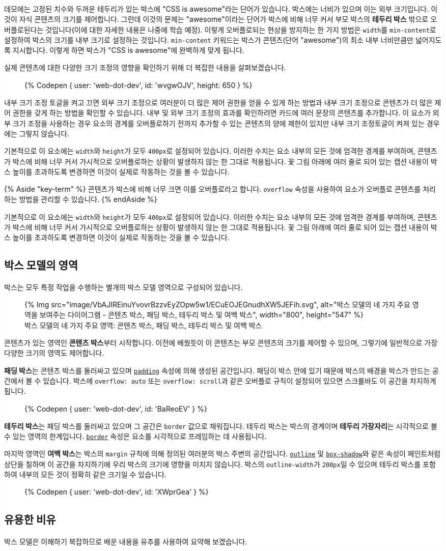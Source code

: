 데모에는 고정된 치수와 두꺼운 테두리가 있는 박스에 "CSS is awesome"라는 단어가 있습니다. 박스에는 너비가 있으며 이는 외부 크기입니다. 이것이 자식 콘텐츠의 크기를 제어합니다. 그런데 이것의 문제는 "awesome"이라는 단어가 박스에 비해 너무 커서 부모 박스의 **테두리 박스** 밖으로 오버플로된다는 것입니다(이에 대한 자세한 내용은 나중에 학습 예정). 이렇게 오버플로되는 현상을 방지하는 한 가지 방법은 `width`를 `min-content`로 설정하여 박스의 크기를 내부 크기로 설정하는 것입니다. `min-content` 키워드는 박스가 콘텐츠(단어 "awesome")의 최소 내부 너비만큼만 넓어지도록 지시합니다. 이렇게 하면 박스가 "CSS is awesome"에 완벽하게 맞게 됩니다.

실제 콘텐츠에 대한 다양한 크기 조정의 영향을 확인하기 위해 더 복잡한 내용을 살펴보겠습니다.

<figure class="w-figure">{% Codepen { user: 'web-dot-dev', id: 'wvgwOJV', height: 650 } %}</figure>

내부 크기 조정 토글을 켜고 끄면 외부 크기 조정으로 여러분이 더 많은 제어 권한을 얻을 수 있게 하는 방법과 내부 크기 조정으로 콘텐츠가 더 많은 제어 권한을 갖게 하는 방법을 확인할 수 있습니다. 내부 및 외부 크기 조정의 효과를 확인하려면 카드에 여러 문장의 콘텐츠를 추가합니다. 이 요소가 외부 크기 조정을 사용하는 경우 요소의 경계를 오버플로하기 전까지 추가할 수 있는 콘텐츠의 양에 제한이 있지만 내부 크기 조정토글이 켜져 있는 경우에는 그렇지 않습니다.

기본적으로 이 요소에는 `width`와 `height`가 모두 `400px`로 설정되어 있습니다. 이러한 수치는 요소 내부의 모든 것에 엄격한 경계를 부여하며, 콘텐츠가 박스에 비해 너무 커서 가시적으로 오버플로하는 상황이 발생하지 않는 한 그대로 적용됩니다. 꽃 그림 아래에 여러 줄로 되어 있는 캡션 내용이 박스 높이를 초과하도록 변경하면 이것이 실제로 작동하는 것을 볼 수 있습니다.

{% Aside "key-term" %} 콘텐츠가 박스에 비해 너무 크면 이를 오버플로라고 합니다. `overflow` 속성을 사용하여 요소가 오버플로 콘텐츠를 처리하는 방법을 관리할 수 있습니다. {% endAside %}

기본적으로 이 요소에는 <code>width</code>와 <code>height</code>가 모두 <code>400px</code>로 설정되어 있습니다. 이러한 수치는 요소 내부의 모든 것에 엄격한 경계를 부여하며, 콘텐츠가 박스에 비해 너무 커서 가시적으로 오버플로하는 상황이 발생하지 않는 한 그대로 적용됩니다. 꽃 그림 아래에 여러 줄로 되어 있는 캡션 내용이 박스 높이를 초과하도록 변경하면 이것이 실제로 작동하는 것을 볼 수 있습니다.

## 박스 모델의 영역

박스는 모두 특정 작업을 수행하는 별개의 박스 모델 영역으로 구성되어 있습니다.

<figure class="w-figure">{% Img src="image/VbAJIREinuYvovrBzzvEyZOpw5w1/ECuEOJEGnudhXW5JEFih.svg", alt="박스 모델의 네 가지 주요 영역을 보여주는 다이어그램 - 콘텐츠 박스, 패딩 박스, 테두리 박스 및 여백 박스", width="800", height="547" %} <figcaption class="w-figcaption">박스 모델의 네 가지 주요 영역: 콘텐츠 박스, 패딩 박스, 테두리 박스 및 여백 박스</figcaption></figure>

콘텐츠가 있는 영역인 **콘텐츠 박스**부터 시작합니다. 이전에 배웠듯이 이 콘텐츠는 부모 콘텐츠의 크기를 제어할 수 있으며, 그렇기에 일반적으로 가장 다양한 크기의 영역도 제어합니다.

**패딩 박스**는 콘텐츠 박스를 둘러싸고 있으며 [`padding`](https://developer.mozilla.org/docs/Web/CSS/padding) 속성에 의해 생성된 공간입니다. 패딩이 박스 안에 있기 때문에 박스의 배경을 박스가 만드는 공간에서 볼 수 있습니다. 박스에 `overflow: auto` 또는 `overflow: scroll`과 같은 오버플로 규칙이 설정되어 있으면 스크롤바도 이 공간을 차지하게 됩니다.

<figure class="w-figure">{% Codepen { user: 'web-dot-dev', id: 'BaReoEV' } %}</figure>

**테두리 박스**는 패딩 박스를 둘러싸고 있으며 그 공간은 `border` 값으로 채워집니다. 테두리 박스는 박스의 경계이며 **테두리 가장자리**는 시각적으로 볼 수 있는 영역의 한계입니다. <a href="https://developer.mozilla.org/docs/Web/CSS/border" data-md-type="link">`border`</a> 속성은 요소를 시각적으로 프레임하는 데 사용됩니다.

마지막 영역인 **여백 박스**는 박스의 `margin` 규칙에 의해 정의된 여러분의 박스 주변의 공간입니다. [`outline`](https://developer.mozilla.org/docs/Web/CSS/box-shadow) 및 [`box-shadow`](https://developer.mozilla.org/docs/Web/CSS/box-shadow)와 같은 속성이 페인트처럼 상단을 칠하며 이 공간을 차지하기에 우리 박스의 크기에 영향을 미치지 않습니다. 박스의 `outline-width`가 `200px`일 수 있으며 테두리 박스를 포함하여 내부의 모든 것이 정확히 같은 크기일 수 있습니다.

<figure class="w-figure">{% Codepen { user: 'web-dot-dev', id: 'XWprGea' } %}</figure>

## 유용한 비유

박스 모델은 이해하기 복잡하므로 배운 내용을 유추를 사용하여 요약해 보겠습니다.
